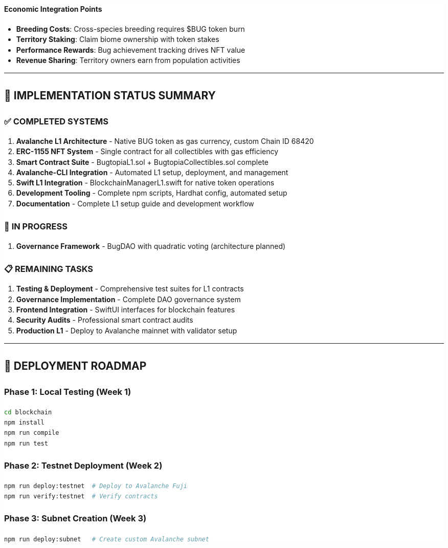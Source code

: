 #### **Economic Integration Points**
- **Breeding Costs**: Cross-species breeding requires $BUG token burn
- **Territory Staking**: Claim biome ownership with token stakes
- **Performance Rewards**: Bug achievement tracking drives NFT value
- **Revenue Sharing**: Territory owners earn from population activities

---

## 🎯 **IMPLEMENTATION STATUS SUMMARY**

### ✅ **COMPLETED SYSTEMS**
1. **Avalanche L1 Architecture** - Native BUG token as gas currency, custom Chain ID 68420
2. **ERC-1155 NFT System** - Single contract for all collectibles with gas efficiency
3. **Smart Contract Suite** - BugtopiaL1.sol + BugtopiaCollectibles.sol complete
4. **Avalanche-CLI Integration** - Automated L1 setup, deployment, and management
5. **Swift L1 Integration** - BlockchainManagerL1.swift for native token operations
6. **Development Tooling** - Complete npm scripts, Hardhat config, automated setup
7. **Documentation** - Complete L1 setup guide and development workflow

### 🔄 **IN PROGRESS**
1. **Governance Framework** - BugDAO with quadratic voting (architecture planned)

### 📋 **REMAINING TASKS**
1. **Testing & Deployment** - Comprehensive test suites for L1 contracts
2. **Governance Implementation** - Complete DAO governance system
3. **Frontend Integration** - SwiftUI interfaces for blockchain features
4. **Security Audits** - Professional smart contract audits
5. **Production L1** - Deploy to Avalanche mainnet with validator setup

---

## 🚀 **DEPLOYMENT ROADMAP**

### **Phase 1: Local Testing (Week 1)**
```bash
cd blockchain
npm install
npm run compile
npm run test
```

### **Phase 2: Testnet Deployment (Week 2)**
```bash
npm run deploy:testnet  # Deploy to Avalanche Fuji
npm run verify:testnet  # Verify contracts
```

### **Phase 3: Subnet Creation (Week 3)**
```bash
npm run deploy:subnet   # Create custom Avalanche subnet
```

